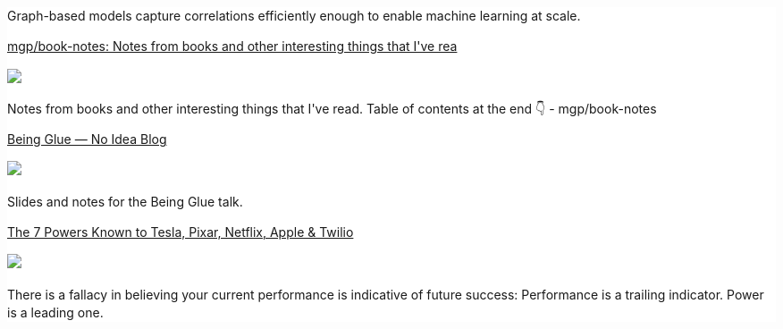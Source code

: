 </div>

Graph-based models capture correlations efficiently enough to enable
machine learning at scale.

</div>

<div class="card">

<div class="card-title">

[mgp/book-notes: Notes from books and other interesting things that I've
rea](https://github.com/mgp/book-notes)

</div>

<div class="card-image">

[![](https://opengraph.githubassets.com/1b681a158f6cea0be0e9699d87c1701ba608535fda7c61787fed89c815b5fb35/mgp/book-notes)](https://github.com/mgp/book-notes)

</div>

Notes from books and other interesting things that I've read. Table of
contents at the end 👇 - mgp/book-notes

</div>

<div class="card">

<div class="card-title">

[Being Glue — No Idea Blog](https://noidea.dog/glue)

</div>

<div class="card-image">

[![](http://static1.squarespace.com/static/5a05ececd55b4165f250f032/t/5cc9ed1ec830253749518ae4/1556737311165/boat-1297042_1280+%281%29.png?format=1500w)](https://noidea.dog/glue)

</div>

Slides and notes for the Being Glue talk.

</div>

<div class="card">

<div class="card-title">

[The 7 Powers Known to Tesla, Pixar, Netflix, Apple &
Twilio](https://www.nfx.com/post/seven-powers)

</div>

<div class="card-image">

[![](https://content.nfx.com/wp-content/uploads/2021/04/OG-V5-1.jpg)](https://www.nfx.com/post/seven-powers)

</div>

There is a fallacy in believing your current performance is indicative
of future success: Performance is a trailing indicator. Power is a
leading one.
